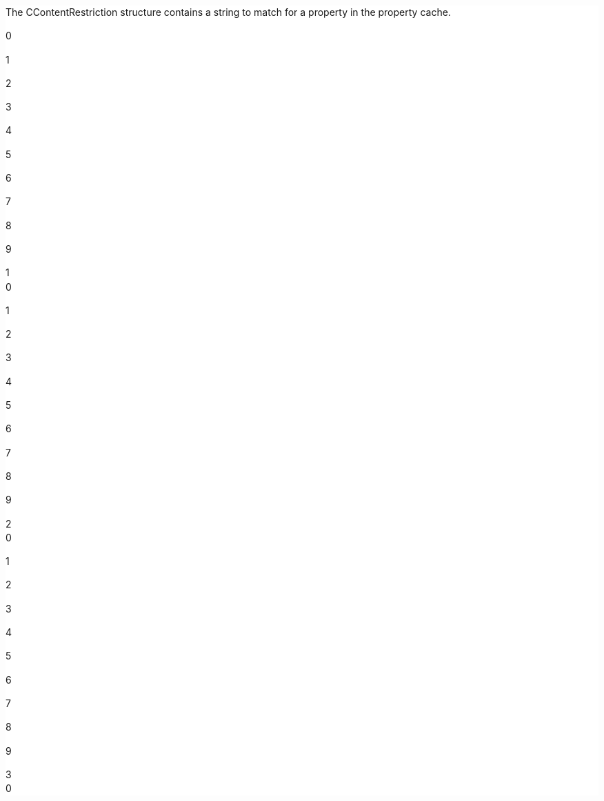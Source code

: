 The CContentRestriction structure contains a string to match for a property in the property cache.



0

1

2

3

4

5

6

7

8

9

1<br/> 0<br/>

1

2

3

4

5

6

7

8

9

2<br/> 0<br/>

1

2

3

4

5

6

7

8

9

3<br/> 0<br/>
